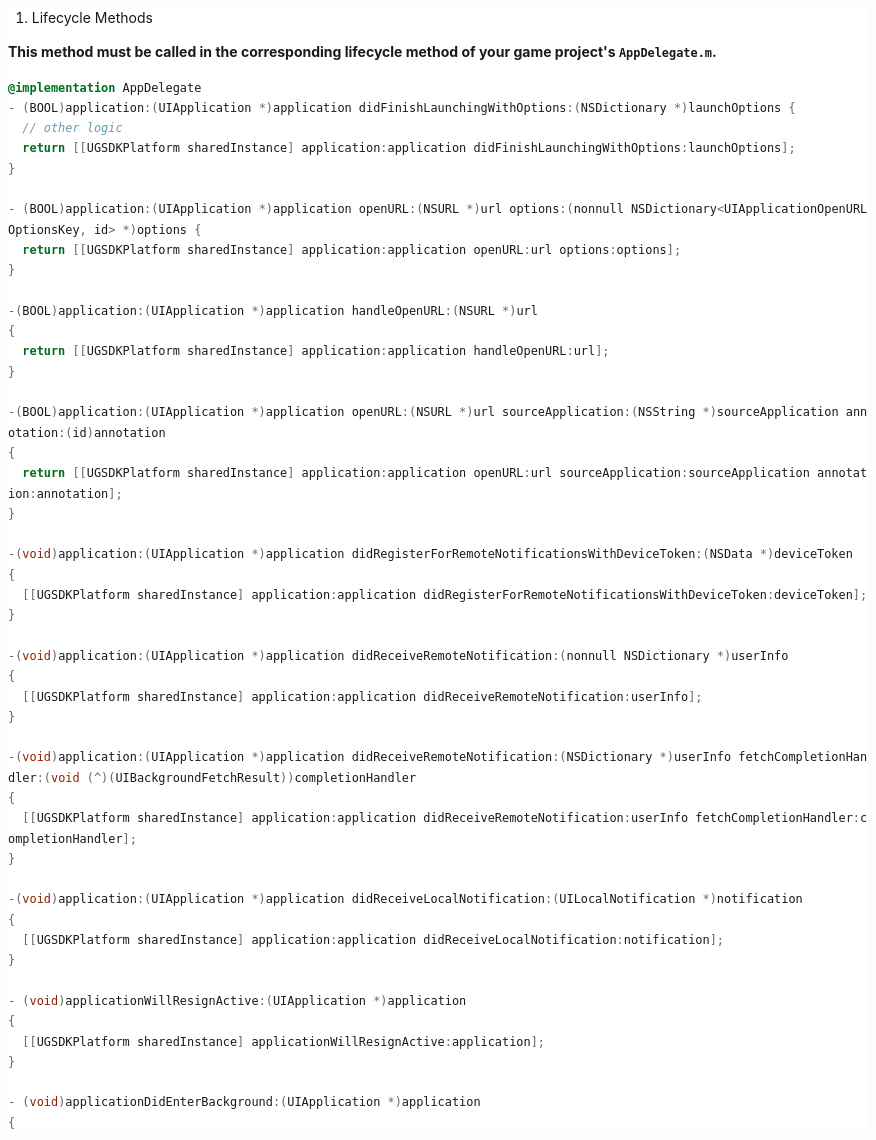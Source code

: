 1. Lifecycle Methods

**This method must be called in the corresponding lifecycle method of your game project's `AppDelegate.m`.**

```objectivec
@implementation AppDelegate
- (BOOL)application:(UIApplication *)application didFinishLaunchingWithOptions:(NSDictionary *)launchOptions {
  // other logic
  return [[UGSDKPlatform sharedInstance] application:application didFinishLaunchingWithOptions:launchOptions];
}

- (BOOL)application:(UIApplication *)application openURL:(NSURL *)url options:(nonnull NSDictionary<UIApplicationOpenURLOptionsKey, id> *)options {
  return [[UGSDKPlatform sharedInstance] application:application openURL:url options:options];
}

-(BOOL)application:(UIApplication *)application handleOpenURL:(NSURL *)url
{
  return [[UGSDKPlatform sharedInstance] application:application handleOpenURL:url];
}

-(BOOL)application:(UIApplication *)application openURL:(NSURL *)url sourceApplication:(NSString *)sourceApplication annotation:(id)annotation
{
  return [[UGSDKPlatform sharedInstance] application:application openURL:url sourceApplication:sourceApplication annotation:annotation];
}

-(void)application:(UIApplication *)application didRegisterForRemoteNotificationsWithDeviceToken:(NSData *)deviceToken
{
  [[UGSDKPlatform sharedInstance] application:application didRegisterForRemoteNotificationsWithDeviceToken:deviceToken];
}

-(void)application:(UIApplication *)application didReceiveRemoteNotification:(nonnull NSDictionary *)userInfo
{
  [[UGSDKPlatform sharedInstance] application:application didReceiveRemoteNotification:userInfo];
}

-(void)application:(UIApplication *)application didReceiveRemoteNotification:(NSDictionary *)userInfo fetchCompletionHandler:(void (^)(UIBackgroundFetchResult))completionHandler
{
  [[UGSDKPlatform sharedInstance] application:application didReceiveRemoteNotification:userInfo fetchCompletionHandler:completionHandler];
}

-(void)application:(UIApplication *)application didReceiveLocalNotification:(UILocalNotification *)notification
{
  [[UGSDKPlatform sharedInstance] application:application didReceiveLocalNotification:notification];
}

- (void)applicationWillResignActive:(UIApplication *)application
{
  [[UGSDKPlatform sharedInstance] applicationWillResignActive:application];
}

- (void)applicationDidEnterBackground:(UIApplication *)application
{
```